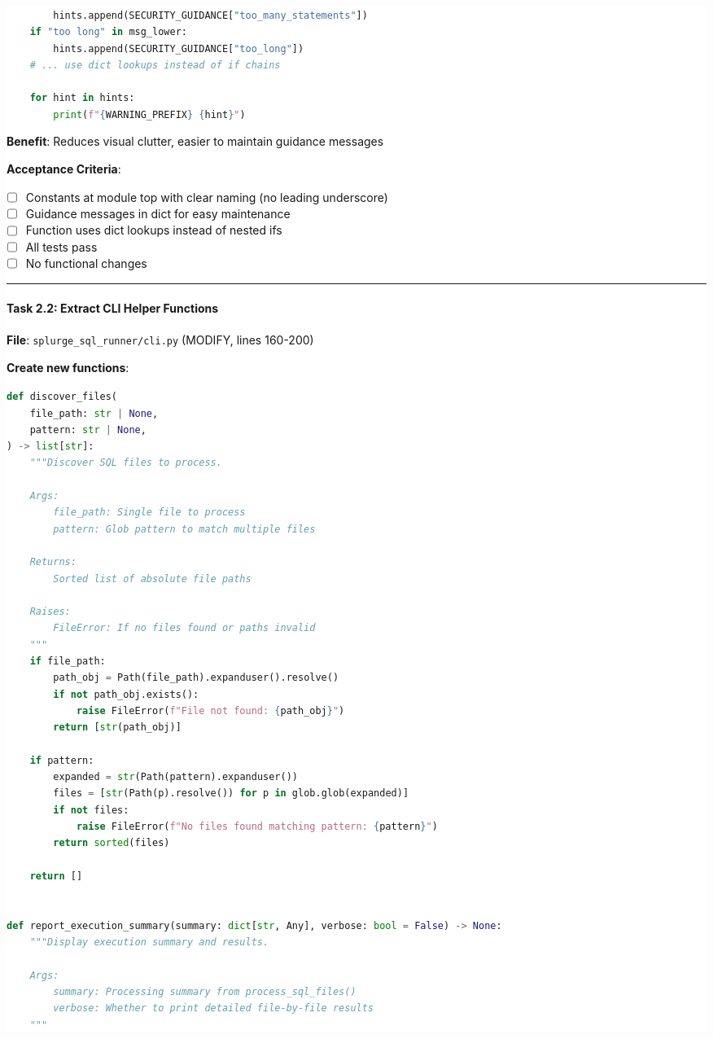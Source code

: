 ```python
        hints.append(SECURITY_GUIDANCE["too_many_statements"])
    if "too long" in msg_lower:
        hints.append(SECURITY_GUIDANCE["too_long"])
    # ... use dict lookups instead of if chains
    
    for hint in hints:
        print(f"{WARNING_PREFIX} {hint}")
```

**Benefit**: Reduces visual clutter, easier to maintain guidance messages

**Acceptance Criteria**:
- [ ] Constants at module top with clear naming (no leading underscore)
- [ ] Guidance messages in dict for easy maintenance
- [ ] Function uses dict lookups instead of nested ifs
- [ ] All tests pass
- [ ] No functional changes

---

#### Task 2.2: Extract CLI Helper Functions
**File**: `splurge_sql_runner/cli.py` (MODIFY, lines 160-200)

**Create new functions**:

```python
def discover_files(
    file_path: str | None,
    pattern: str | None,
) -> list[str]:
    """Discover SQL files to process.
    
    Args:
        file_path: Single file to process
        pattern: Glob pattern to match multiple files
        
    Returns:
        Sorted list of absolute file paths
        
    Raises:
        FileError: If no files found or paths invalid
    """
    if file_path:
        path_obj = Path(file_path).expanduser().resolve()
        if not path_obj.exists():
            raise FileError(f"File not found: {path_obj}")
        return [str(path_obj)]
    
    if pattern:
        expanded = str(Path(pattern).expanduser())
        files = [str(Path(p).resolve()) for p in glob.glob(expanded)]
        if not files:
            raise FileError(f"No files found matching pattern: {pattern}")
        return sorted(files)
    
    return []


def report_execution_summary(summary: dict[str, Any], verbose: bool = False) -> None:
    """Display execution summary and results.
    
    Args:
        summary: Processing summary from process_sql_files()
        verbose: Whether to print detailed file-by-file results
    """
```